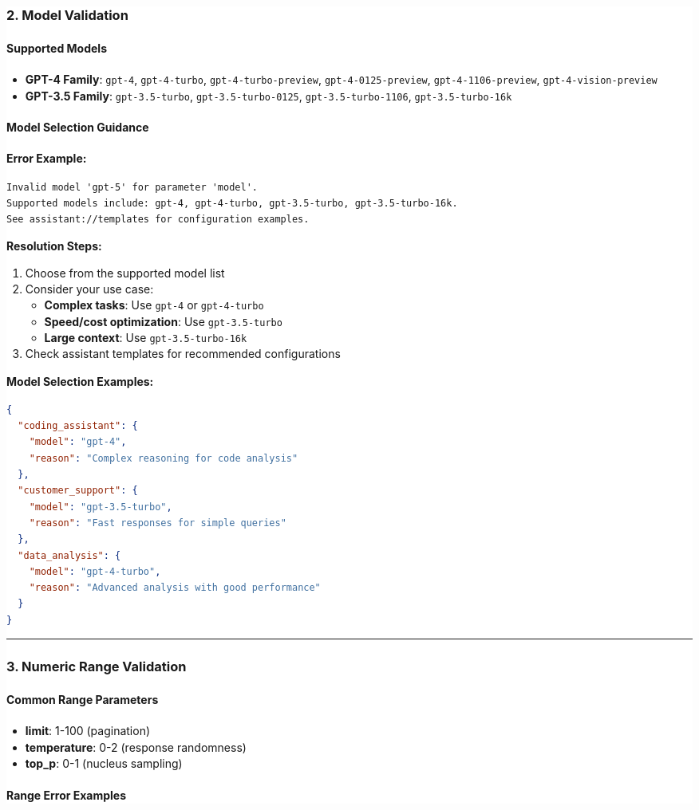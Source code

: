 
### 2. Model Validation

#### Supported Models
- **GPT-4 Family**: `gpt-4`, `gpt-4-turbo`, `gpt-4-turbo-preview`, `gpt-4-0125-preview`, `gpt-4-1106-preview`, `gpt-4-vision-preview`
- **GPT-3.5 Family**: `gpt-3.5-turbo`, `gpt-3.5-turbo-0125`, `gpt-3.5-turbo-1106`, `gpt-3.5-turbo-16k`

#### Model Selection Guidance

**Error Example:**
```
Invalid model 'gpt-5' for parameter 'model'. 
Supported models include: gpt-4, gpt-4-turbo, gpt-3.5-turbo, gpt-3.5-turbo-16k. 
See assistant://templates for configuration examples.
```

**Resolution Steps:**
1. Choose from the supported model list
2. Consider your use case:
   - **Complex tasks**: Use `gpt-4` or `gpt-4-turbo`
   - **Speed/cost optimization**: Use `gpt-3.5-turbo`
   - **Large context**: Use `gpt-3.5-turbo-16k`
3. Check assistant templates for recommended configurations

**Model Selection Examples:**
```json
{
  "coding_assistant": {
    "model": "gpt-4",
    "reason": "Complex reasoning for code analysis"
  },
  "customer_support": {
    "model": "gpt-3.5-turbo", 
    "reason": "Fast responses for simple queries"
  },
  "data_analysis": {
    "model": "gpt-4-turbo",
    "reason": "Advanced analysis with good performance"
  }
}
```

---

### 3. Numeric Range Validation

#### Common Range Parameters
- **limit**: 1-100 (pagination)
- **temperature**: 0-2 (response randomness)
- **top_p**: 0-1 (nucleus sampling)

#### Range Error Examples

